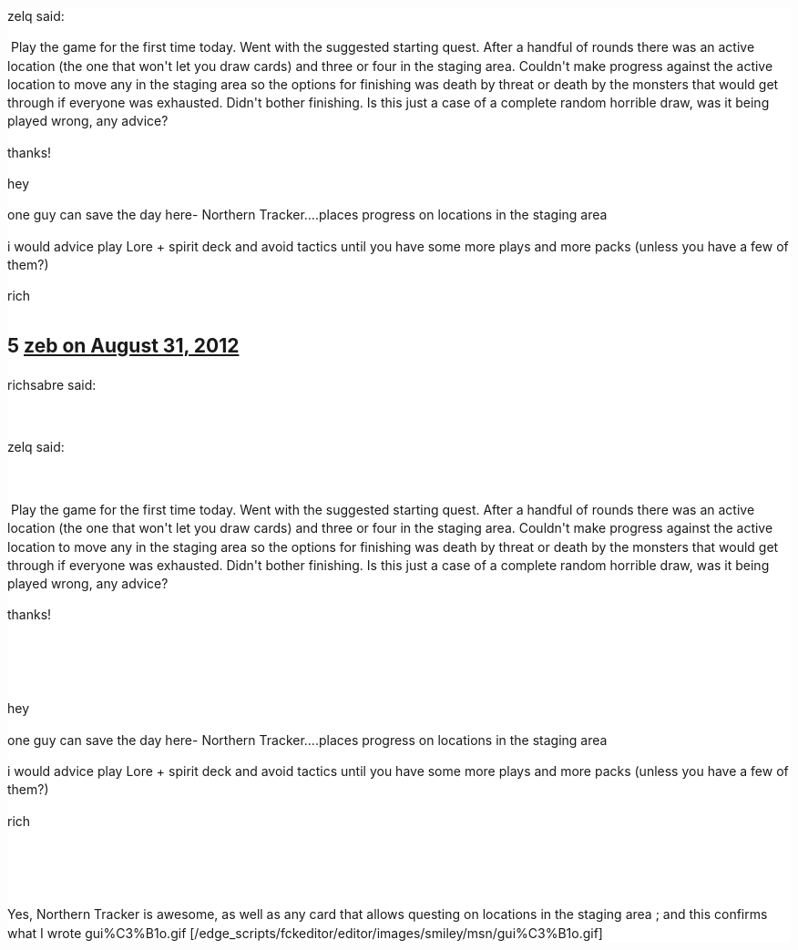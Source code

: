 zelq said:

 Play the game for the first time today. Went with the suggested starting quest. After a handful of rounds there was an active location (the one that won't let you draw cards) and three or four in the staging area. Couldn't make progress against the active location to move any in the staging area so the options for finishing was death by threat or death by the monsters that would get through if everyone was exhausted. Didn't bother finishing. Is this just a case of a complete random horrible draw, was it being played wrong, any advice?

thanks!



hey

one guy can save the day here- Northern Tracker….places progress on locations in the staging area

i would advice play Lore + spirit deck and avoid tactics until you have some more plays and more packs (unless you have a few of them?)

rich

## 5 [zeb on August 31, 2012](https://community.fantasyflightgames.com/topic/70226-first-game%E2%80%A6location-hosed/?do=findComment&comment=685524)

richsabre said:

 

zelq said:

 

 Play the game for the first time today. Went with the suggested starting quest. After a handful of rounds there was an active location (the one that won't let you draw cards) and three or four in the staging area. Couldn't make progress against the active location to move any in the staging area so the options for finishing was death by threat or death by the monsters that would get through if everyone was exhausted. Didn't bother finishing. Is this just a case of a complete random horrible draw, was it being played wrong, any advice?

thanks!

 

 

hey

one guy can save the day here- Northern Tracker….places progress on locations in the staging area

i would advice play Lore + spirit deck and avoid tactics until you have some more plays and more packs (unless you have a few of them?)

rich

 

 

Yes, Northern Tracker is awesome, as well as any card that allows questing on locations in the staging area ; and this confirms what I wrote gui%C3%B1o.gif [/edge_scripts/fckeditor/editor/images/smiley/msn/gui%C3%B1o.gif]
